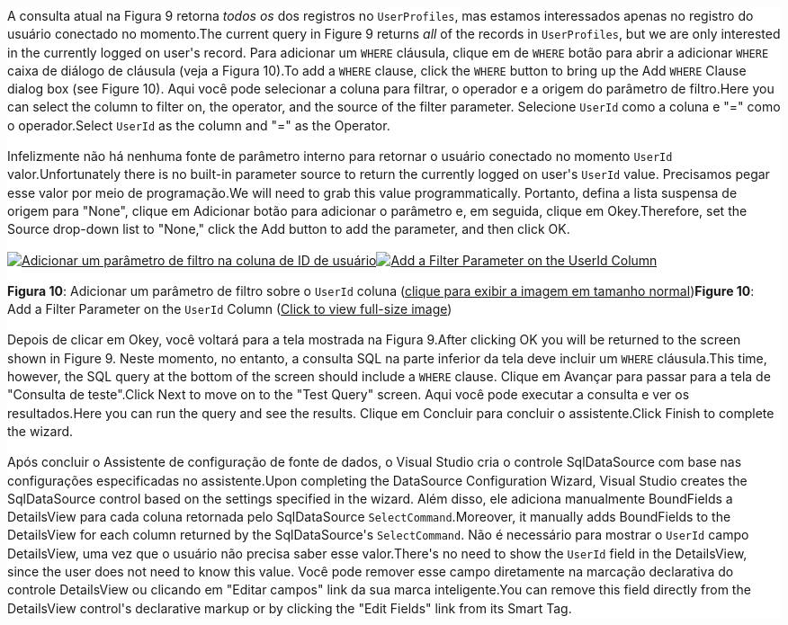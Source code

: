 
<span data-ttu-id="43c41-253">A consulta atual na Figura 9 retorna *todos os* dos registros no `UserProfiles`, mas estamos interessados apenas no registro do usuário conectado no momento.</span><span class="sxs-lookup"><span data-stu-id="43c41-253">The current query in Figure 9 returns *all* of the records in `UserProfiles`, but we are only interested in the currently logged on user's record.</span></span> <span data-ttu-id="43c41-254">Para adicionar um `WHERE` cláusula, clique em de `WHERE` botão para abrir a adicionar `WHERE` caixa de diálogo de cláusula (veja a Figura 10).</span><span class="sxs-lookup"><span data-stu-id="43c41-254">To add a `WHERE` clause, click the `WHERE` button to bring up the Add `WHERE` Clause dialog box (see Figure 10).</span></span> <span data-ttu-id="43c41-255">Aqui você pode selecionar a coluna para filtrar, o operador e a origem do parâmetro de filtro.</span><span class="sxs-lookup"><span data-stu-id="43c41-255">Here you can select the column to filter on, the operator, and the source of the filter parameter.</span></span> <span data-ttu-id="43c41-256">Selecione `UserId` como a coluna e "=" como o operador.</span><span class="sxs-lookup"><span data-stu-id="43c41-256">Select `UserId` as the column and "=" as the Operator.</span></span>

<span data-ttu-id="43c41-257">Infelizmente não há nenhuma fonte de parâmetro interno para retornar o usuário conectado no momento `UserId` valor.</span><span class="sxs-lookup"><span data-stu-id="43c41-257">Unfortunately there is no built-in parameter source to return the currently logged on user's `UserId` value.</span></span> <span data-ttu-id="43c41-258">Precisamos pegar esse valor por meio de programação.</span><span class="sxs-lookup"><span data-stu-id="43c41-258">We will need to grab this value programmatically.</span></span> <span data-ttu-id="43c41-259">Portanto, defina a lista suspensa de origem para "None", clique em Adicionar botão para adicionar o parâmetro e, em seguida, clique em Okey.</span><span class="sxs-lookup"><span data-stu-id="43c41-259">Therefore, set the Source drop-down list to "None," click the Add button to add the parameter, and then click OK.</span></span>


<span data-ttu-id="43c41-260">[![Adicionar um parâmetro de filtro na coluna de ID de usuário](storing-additional-user-information-cs/_static/image29.png)](storing-additional-user-information-cs/_static/image28.png)</span><span class="sxs-lookup"><span data-stu-id="43c41-260">[![Add a Filter Parameter on the UserId Column](storing-additional-user-information-cs/_static/image29.png)](storing-additional-user-information-cs/_static/image28.png)</span></span>

<span data-ttu-id="43c41-261">**Figura 10**: Adicionar um parâmetro de filtro sobre o `UserId` coluna ([clique para exibir a imagem em tamanho normal](storing-additional-user-information-cs/_static/image30.png))</span><span class="sxs-lookup"><span data-stu-id="43c41-261">**Figure 10**: Add a Filter Parameter on the `UserId` Column  ([Click to view full-size image](storing-additional-user-information-cs/_static/image30.png))</span></span>


<span data-ttu-id="43c41-262">Depois de clicar em Okey, você voltará para a tela mostrada na Figura 9.</span><span class="sxs-lookup"><span data-stu-id="43c41-262">After clicking OK you will be returned to the screen shown in Figure 9.</span></span> <span data-ttu-id="43c41-263">Neste momento, no entanto, a consulta SQL na parte inferior da tela deve incluir um `WHERE` cláusula.</span><span class="sxs-lookup"><span data-stu-id="43c41-263">This time, however, the SQL query at the bottom of the screen should include a `WHERE` clause.</span></span> <span data-ttu-id="43c41-264">Clique em Avançar para passar para a tela de "Consulta de teste".</span><span class="sxs-lookup"><span data-stu-id="43c41-264">Click Next to move on to the "Test Query" screen.</span></span> <span data-ttu-id="43c41-265">Aqui você pode executar a consulta e ver os resultados.</span><span class="sxs-lookup"><span data-stu-id="43c41-265">Here you can run the query and see the results.</span></span> <span data-ttu-id="43c41-266">Clique em Concluir para concluir o assistente.</span><span class="sxs-lookup"><span data-stu-id="43c41-266">Click Finish to complete the wizard.</span></span>

<span data-ttu-id="43c41-267">Após concluir o Assistente de configuração de fonte de dados, o Visual Studio cria o controle SqlDataSource com base nas configurações especificadas no assistente.</span><span class="sxs-lookup"><span data-stu-id="43c41-267">Upon completing the DataSource Configuration Wizard, Visual Studio creates the SqlDataSource control based on the settings specified in the wizard.</span></span> <span data-ttu-id="43c41-268">Além disso, ele adiciona manualmente BoundFields a DetailsView para cada coluna retornada pelo SqlDataSource `SelectCommand`.</span><span class="sxs-lookup"><span data-stu-id="43c41-268">Moreover, it manually adds BoundFields to the DetailsView for each column returned by the SqlDataSource's `SelectCommand`.</span></span> <span data-ttu-id="43c41-269">Não é necessário para mostrar o `UserId` campo DetailsView, uma vez que o usuário não precisa saber esse valor.</span><span class="sxs-lookup"><span data-stu-id="43c41-269">There's no need to show the `UserId` field in the DetailsView, since the user does not need to know this value.</span></span> <span data-ttu-id="43c41-270">Você pode remover esse campo diretamente na marcação declarativa do controle DetailsView ou clicando em "Editar campos" link da sua marca inteligente.</span><span class="sxs-lookup"><span data-stu-id="43c41-270">You can remove this field directly from the DetailsView control's declarative markup or by clicking the "Edit Fields" link from its Smart Tag.</span></span>
